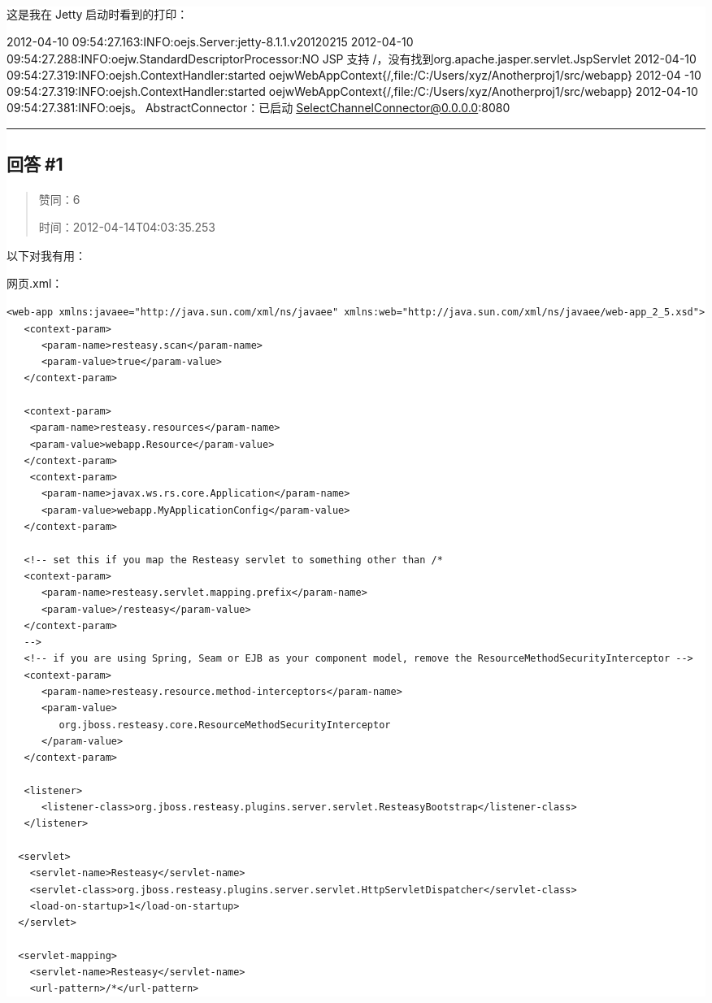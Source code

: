 这是我在 Jetty 启动时看到的打印：

2012-04-10 09:54:27.163:INFO:oejs.Server:jetty-8.1.1.v20120215 2012-04-10 09:54:27.288:INFO:oejw.StandardDescriptorProcessor:NO JSP 支持 /，没有找到org.apache.jasper.servlet.JspServlet 2012-04-10 09:54:27.319:INFO:oejsh.ContextHandler:started oejwWebAppContext{/,file:/C:/Users/xyz/Anotherproj1/src/webapp} 2012-04 -10 09:54:27.319:INFO:oejsh.ContextHandler:started oejwWebAppContext{/,file:/C:/Users/xyz/Anotherproj1/src/webapp} 2012-04-10 09:54:27.381:INFO:oejs。 AbstractConnector：已启动 SelectChannelConnector@0.0.0.0:8080

* * *

## 回答 #1

> 赞同：6
> 
> 时间：2012-04-14T04:03:35.253

以下对我有用：

网页.xml：

```
<web-app xmlns:javaee="http://java.sun.com/xml/ns/javaee" xmlns:web="http://java.sun.com/xml/ns/javaee/web-app_2_5.xsd">
   <context-param>
      <param-name>resteasy.scan</param-name>
      <param-value>true</param-value>     
   </context-param>

   <context-param>
    <param-name>resteasy.resources</param-name>
    <param-value>webapp.Resource</param-value>
   </context-param>
    <context-param>
      <param-name>javax.ws.rs.core.Application</param-name>
      <param-value>webapp.MyApplicationConfig</param-value>
   </context-param>

   <!-- set this if you map the Resteasy servlet to something other than /*
   <context-param>
      <param-name>resteasy.servlet.mapping.prefix</param-name>
      <param-value>/resteasy</param-value>
   </context-param>
   -->
   <!-- if you are using Spring, Seam or EJB as your component model, remove the ResourceMethodSecurityInterceptor -->
   <context-param>
      <param-name>resteasy.resource.method-interceptors</param-name>
      <param-value>
         org.jboss.resteasy.core.ResourceMethodSecurityInterceptor
      </param-value>
   </context-param>

   <listener>
      <listener-class>org.jboss.resteasy.plugins.server.servlet.ResteasyBootstrap</listener-class>
   </listener>

  <servlet>     
    <servlet-name>Resteasy</servlet-name>
    <servlet-class>org.jboss.resteasy.plugins.server.servlet.HttpServletDispatcher</servlet-class>
    <load-on-startup>1</load-on-startup>
  </servlet>

  <servlet-mapping>
    <servlet-name>Resteasy</servlet-name>
    <url-pattern>/*</url-pattern>
```